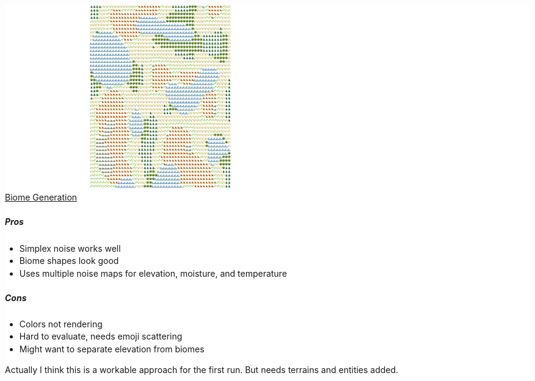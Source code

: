 <img src=images/biome-generation-screenshot-fullpage.png alt="Biome Generation Screenshot" style="width: 400px;"/>
</a>
<figcaption><a href=../editor/biome-generation.html>Biome Generation</a></figcaption>
</figure>

##### **Pros**

- Simplex noise works well
- Biome shapes look good
- Uses multiple noise maps for elevation, moisture, and temperature

##### **Cons**

- Colors not rendering
- Hard to evaluate, needs emoji scattering
- Might want to separate elevation from biomes

Actually I think this is a workable approach for the first run. But needs
terrains and entities added.
